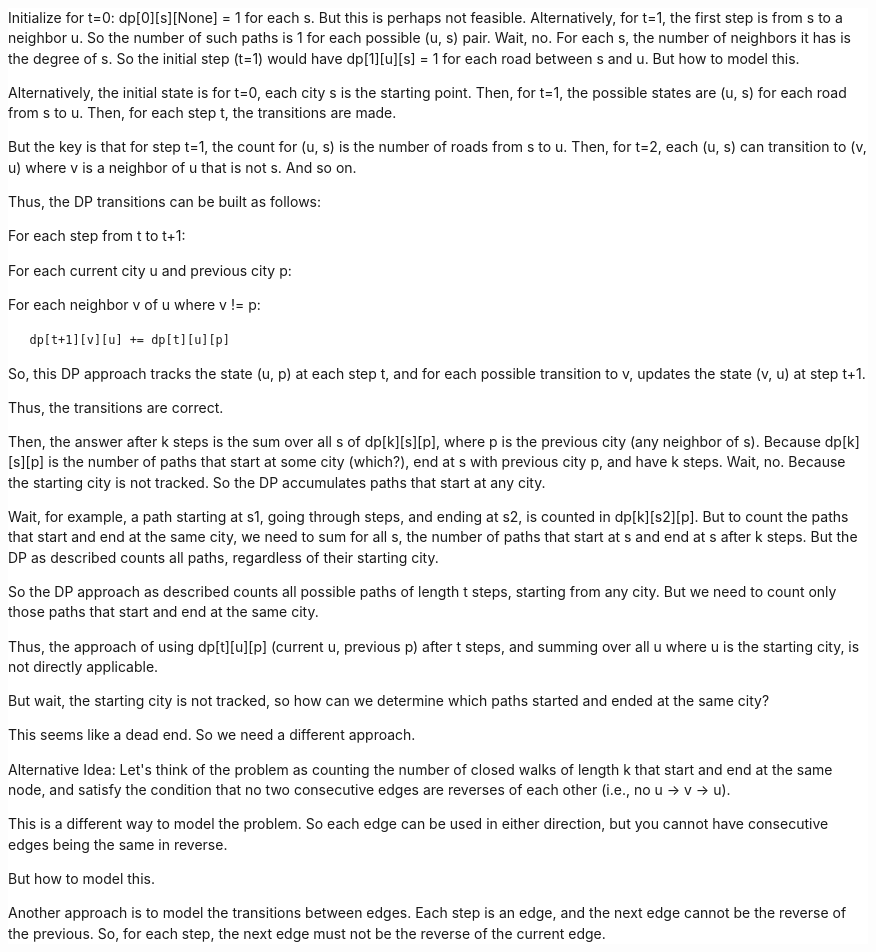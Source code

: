 Initialize for t=0: dp[0][s][None] = 1 for each s. But this is perhaps not feasible. Alternatively, for t=1, the first step is from s to a neighbor u. So the number of such paths is 1 for each possible (u, s) pair. Wait, no. For each s, the number of neighbors it has is the degree of s. So the initial step (t=1) would have dp[1][u][s] = 1 for each road between s and u. But how to model this.

Alternatively, the initial state is for t=0, each city s is the starting point. Then, for t=1, the possible states are (u, s) for each road from s to u. Then, for each step t, the transitions are made.

But the key is that for step t=1, the count for (u, s) is the number of roads from s to u. Then, for t=2, each (u, s) can transition to (v, u) where v is a neighbor of u that is not s. And so on.

Thus, the DP transitions can be built as follows:

For each step from t to t+1:

For each current city u and previous city p:

   For each neighbor v of u where v != p:

       dp[t+1][v][u] += dp[t][u][p]

So, this DP approach tracks the state (u, p) at each step t, and for each possible transition to v, updates the state (v, u) at step t+1.

Thus, the transitions are correct.

Then, the answer after k steps is the sum over all s of dp[k][s][p], where p is the previous city (any neighbor of s). Because dp[k][s][p] is the number of paths that start at some city (which?), end at s with previous city p, and have k steps. Wait, no. Because the starting city is not tracked. So the DP accumulates paths that start at any city.

Wait, for example, a path starting at s1, going through steps, and ending at s2, is counted in dp[k][s2][p]. But to count the paths that start and end at the same city, we need to sum for all s, the number of paths that start at s and end at s after k steps. But the DP as described counts all paths, regardless of their starting city.

So the DP approach as described counts all possible paths of length t steps, starting from any city. But we need to count only those paths that start and end at the same city.

Thus, the approach of using dp[t][u][p] (current u, previous p) after t steps, and summing over all u where u is the starting city, is not directly applicable.

But wait, the starting city is not tracked, so how can we determine which paths started and ended at the same city?

This seems like a dead end. So we need a different approach.

Alternative Idea: Let's think of the problem as counting the number of closed walks of length k that start and end at the same node, and satisfy the condition that no two consecutive edges are reverses of each other (i.e., no u → v → u). 

This is a different way to model the problem. So each edge can be used in either direction, but you cannot have consecutive edges being the same in reverse.

But how to model this. 

Another approach is to model the transitions between edges. Each step is an edge, and the next edge cannot be the reverse of the previous. So, for each step, the next edge must not be the reverse of the current edge.
